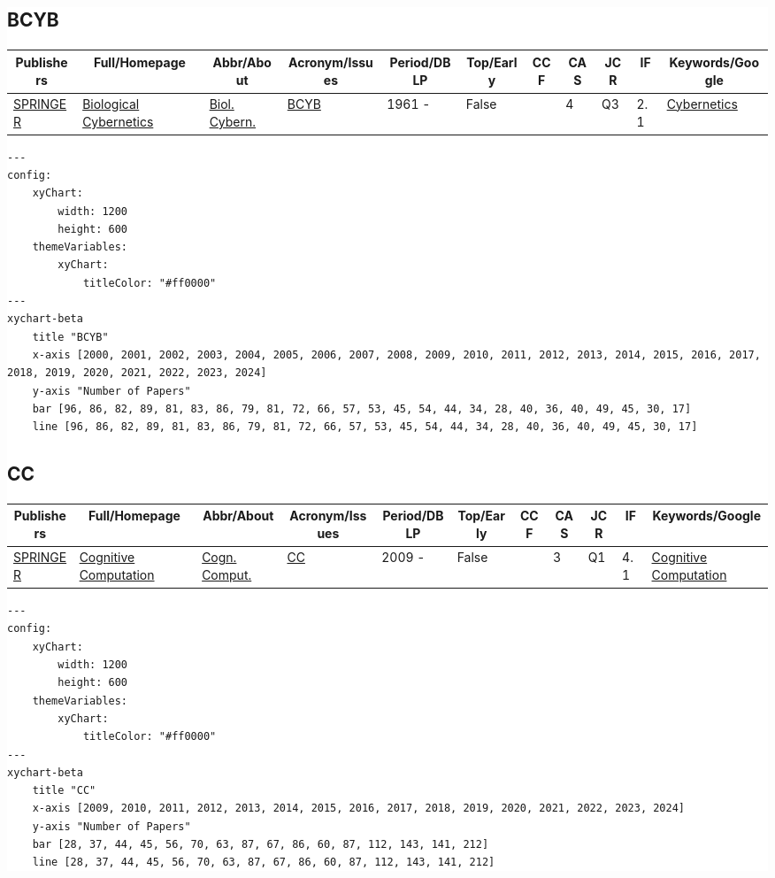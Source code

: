 ## BCYB

|Publishers|Full/Homepage|Abbr/About|Acronym/Issues|Period/DBLP|Top/Early|CCF|CAS|JCR|IF|Keywords/Google|
|-         |-            |-         |-             |-          |-        |-  |-  |-  |- |-              |
|[SPRINGER](https://www.springer.com/)|[Biological Cybernetics](https://www.springer.com/journal/422)|[Biol. Cybern.](https://www.springer.com/journal/422/aims-and-scope)|[BCYB](https://link.springer.com/journal/422/volumes-and-issues)|1961 -|False||4|Q3|2.1|[Cybernetics](https://www.google.com/search?q=Cybernetics)|

```mermaid
---
config:
    xyChart:
        width: 1200
        height: 600
    themeVariables:
        xyChart:
            titleColor: "#ff0000"
---
xychart-beta
    title "BCYB"
    x-axis [2000, 2001, 2002, 2003, 2004, 2005, 2006, 2007, 2008, 2009, 2010, 2011, 2012, 2013, 2014, 2015, 2016, 2017, 2018, 2019, 2020, 2021, 2022, 2023, 2024]
    y-axis "Number of Papers"
    bar [96, 86, 82, 89, 81, 83, 86, 79, 81, 72, 66, 57, 53, 45, 54, 44, 34, 28, 40, 36, 40, 49, 45, 30, 17]
    line [96, 86, 82, 89, 81, 83, 86, 79, 81, 72, 66, 57, 53, 45, 54, 44, 34, 28, 40, 36, 40, 49, 45, 30, 17]
```

## CC

|Publishers|Full/Homepage|Abbr/About|Acronym/Issues|Period/DBLP|Top/Early|CCF|CAS|JCR|IF|Keywords/Google|
|-         |-            |-         |-             |-          |-        |-  |-  |-  |- |-              |
|[SPRINGER](https://www.springer.com/)|[Cognitive Computation](https://www.springer.com/journal/12559)|[Cogn. Comput.](https://www.springer.com/journal/12559/aims-and-scope)|[CC](https://link.springer.com/journal/12559/volumes-and-issues)|2009 -|False||3|Q1|4.1|[Cognitive Computation](https://www.google.com/search?q=Cognitive+Computation)|

```mermaid
---
config:
    xyChart:
        width: 1200
        height: 600
    themeVariables:
        xyChart:
            titleColor: "#ff0000"
---
xychart-beta
    title "CC"
    x-axis [2009, 2010, 2011, 2012, 2013, 2014, 2015, 2016, 2017, 2018, 2019, 2020, 2021, 2022, 2023, 2024]
    y-axis "Number of Papers"
    bar [28, 37, 44, 45, 56, 70, 63, 87, 67, 86, 60, 87, 112, 143, 141, 212]
    line [28, 37, 44, 45, 56, 70, 63, 87, 67, 86, 60, 87, 112, 143, 141, 212]
```
